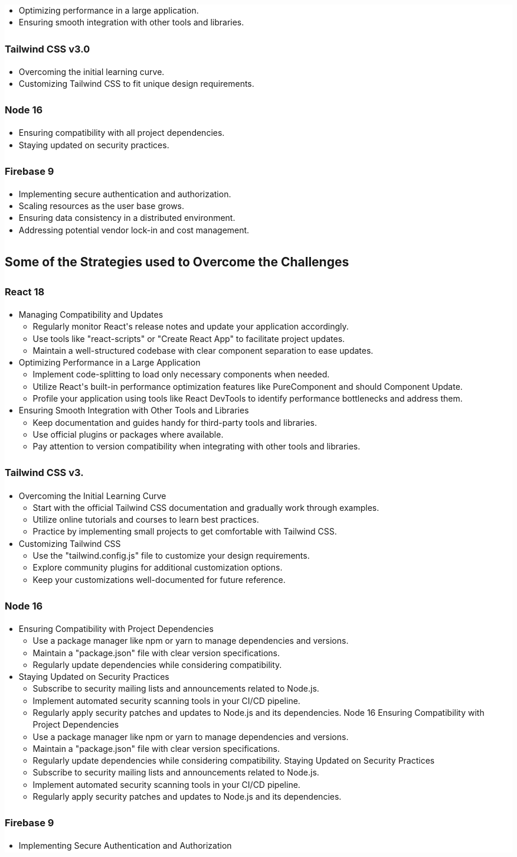    - Optimizing performance in a large application.
   - Ensuring smooth integration with other tools and libraries.
### Tailwind CSS v3.0
   - Overcoming the initial learning curve.
   - Customizing Tailwind CSS to fit unique design requirements.
### Node 16
   - Ensuring compatibility with all project dependencies.
   - Staying updated on security practices.
### Firebase 9
   - Implementing secure authentication and authorization.
   - Scaling resources as the user base grows.
   - Ensuring data consistency in a distributed environment.
   - Addressing potential vendor lock-in and cost management.
## Some of the Strategies used to Overcome the Challenges
### React 18
+ Managing Compatibility and Updates
   - Regularly monitor React's release notes and update your application accordingly.
   - Use tools like "react-scripts" or "Create React App" to facilitate project updates.
   - Maintain a well-structured codebase with clear component separation to ease updates.
+ Optimizing Performance in a Large Application
   - Implement code-splitting to load only necessary components when needed.
   - Utilize React's built-in performance optimization features like PureComponent and should Component Update.
   - Profile your application using tools like React DevTools to identify performance bottlenecks and address them.
+ Ensuring Smooth Integration with Other Tools and Libraries
   - Keep documentation and guides handy for third-party tools and libraries.
   - Use official plugins or packages where available.
   - Pay attention to version compatibility when integrating with other tools and libraries.
 ### Tailwind CSS v3.
+ Overcoming the Initial Learning Curve
   - Start with the official Tailwind CSS documentation and gradually work through examples.
   - Utilize online tutorials and courses to learn best practices.
   - Practice by implementing small projects to get comfortable with Tailwind CSS.
+ Customizing Tailwind CSS
   - Use the "tailwind.config.js" file to customize your design requirements.
   - Explore community plugins for additional customization options.
   - Keep your customizations well-documented for future reference.
### Node 16
+ Ensuring Compatibility with Project Dependencies
   - Use a package manager like npm or yarn to manage dependencies and versions.
   - Maintain a "package.json" file with clear version specifications.
   - Regularly update dependencies while considering compatibility.
+ Staying Updated on Security Practices
   - Subscribe to security mailing lists and announcements related to Node.js.
   - Implement automated security scanning tools in your CI/CD pipeline.
   - Regularly apply security patches and updates to Node.js and its dependencies.
Node 16
Ensuring Compatibility with Project Dependencies
   - Use a package manager like npm or yarn to manage dependencies and versions.
   - Maintain a "package.json" file with clear version specifications.
   - Regularly update dependencies while considering compatibility.
Staying Updated on Security Practices
   - Subscribe to security mailing lists and announcements related to Node.js.
   - Implement automated security scanning tools in your CI/CD pipeline.
   - Regularly apply security patches and updates to Node.js and its dependencies.
### Firebase 9
+ Implementing Secure Authentication and Authorization